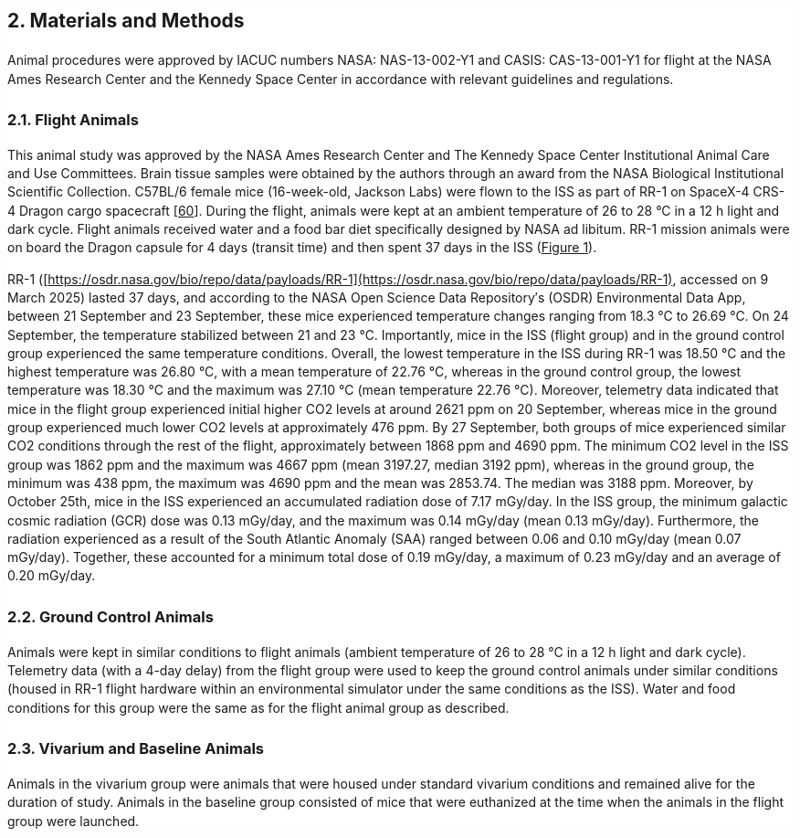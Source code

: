 ## 2\. Materials and Methods

Animal procedures were approved by IACUC numbers NASA: NAS-13-002-Y1 and CASIS: CAS-13-001-Y1 for flight at the NASA Ames Research Center and the Kennedy Space Center in accordance with relevant guidelines and regulations.

### 2.1. Flight Animals

This animal study was approved by the NASA Ames Research Center and The Kennedy Space Center Institutional Animal Care and Use Committees. Brain tissue samples were obtained by the authors through an award from the NASA Biological Institutional Scientific Collection. C57BL/6 female mice (16-week-old, Jackson Labs) were flown to the ISS as part of RR-1 on SpaceX-4 CRS-4 Dragon cargo spacecraft \[[60](#B60-cells-14-00417)\]. During the flight, animals were kept at an ambient temperature of 26 to 28 °C in a 12 h light and dark cycle. Flight animals received water and a food bar diet specifically designed by NASA ad libitum. RR-1 mission animals were on board the Dragon capsule for 4 days (transit time) and then spent 37 days in the ISS ([Figure 1](#cells-14-00417-f001)).

RR-1 ([https://osdr.nasa.gov/bio/repo/data/payloads/RR-1](https://osdr.nasa.gov/bio/repo/data/payloads/RR-1), accessed on 9 March 2025) lasted 37 days, and according to the NASA Open Science Data Repository′s (OSDR) Environmental Data App, between 21 September and 23 September, these mice experienced temperature changes ranging from 18.3 °C to 26.69 °C. On 24 September, the temperature stabilized between 21 and 23 °C. Importantly, mice in the ISS (flight group) and in the ground control group experienced the same temperature conditions. Overall, the lowest temperature in the ISS during RR-1 was 18.50 °C and the highest temperature was 26.80 °C, with a mean temperature of 22.76 °C, whereas in the ground control group, the lowest temperature was 18.30 °C and the maximum was 27.10 °C (mean temperature 22.76 °C). Moreover, telemetry data indicated that mice in the flight group experienced initial higher CO2 levels at around 2621 ppm on 20 September, whereas mice in the ground group experienced much lower CO2 levels at approximately 476 ppm. By 27 September, both groups of mice experienced similar CO2 conditions through the rest of the flight, approximately between 1868 ppm and 4690 ppm. The minimum CO2 level in the ISS group was 1862 ppm and the maximum was 4667 ppm (mean 3197.27, median 3192 ppm), whereas in the ground group, the minimum was 438 ppm, the maximum was 4690 ppm and the mean was 2853.74. The median was 3188 ppm. Moreover, by October 25th, mice in the ISS experienced an accumulated radiation dose of 7.17 mGy/day. In the ISS group, the minimum galactic cosmic radiation (GCR) dose was 0.13 mGy/day, and the maximum was 0.14 mGy/day (mean 0.13 mGy/day). Furthermore, the radiation experienced as a result of the South Atlantic Anomaly (SAA) ranged between 0.06 and 0.10 mGy/day (mean 0.07 mGy/day). Together, these accounted for a minimum total dose of 0.19 mGy/day, a maximum of 0.23 mGy/day and an average of 0.20 mGy/day.

### 2.2. Ground Control Animals

Animals were kept in similar conditions to flight animals (ambient temperature of 26 to 28 °C in a 12 h light and dark cycle). Telemetry data (with a 4-day delay) from the flight group were used to keep the ground control animals under similar conditions (housed in RR-1 flight hardware within an environmental simulator under the same conditions as the ISS). Water and food conditions for this group were the same as for the flight animal group as described.

### 2.3. Vivarium and Baseline Animals

Animals in the vivarium group were animals that were housed under standard vivarium conditions and remained alive for the duration of study. Animals in the baseline group consisted of mice that were euthanized at the time when the animals in the flight group were launched.

